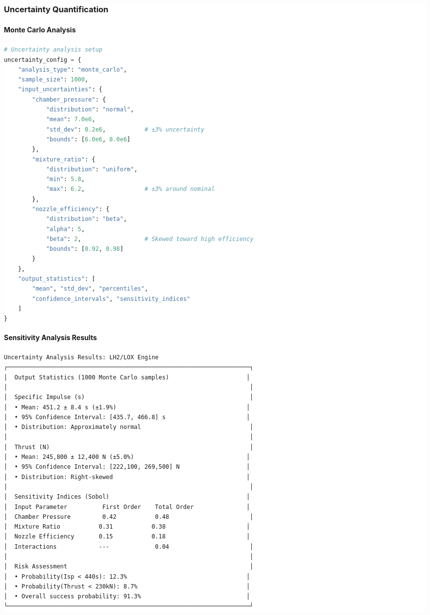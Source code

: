### Uncertainty Quantification

#### Monte Carlo Analysis
```python
# Uncertainty analysis setup
uncertainty_config = {
    "analysis_type": "monte_carlo",
    "sample_size": 1000,
    "input_uncertainties": {
        "chamber_pressure": {
            "distribution": "normal",
            "mean": 7.0e6,
            "std_dev": 0.2e6,           # ±3% uncertainty
            "bounds": [6.0e6, 8.0e6]
        },
        "mixture_ratio": {
            "distribution": "uniform", 
            "min": 5.8,
            "max": 6.2,                 # ±3% around nominal
        },
        "nozzle_efficiency": {
            "distribution": "beta",
            "alpha": 5,
            "beta": 2,                  # Skewed toward high efficiency
            "bounds": [0.92, 0.98]
        }
    },
    "output_statistics": [
        "mean", "std_dev", "percentiles", 
        "confidence_intervals", "sensitivity_indices"
    ]
}
```

#### Sensitivity Analysis Results
```
Uncertainty Analysis Results: LH2/LOX Engine
┌─────────────────────────────────────────────────────────────────────┐
│  Output Statistics (1000 Monte Carlo samples)                      │
│                                                                     │
│  Specific Impulse (s)                                               │
│  • Mean: 451.2 ± 8.4 s (±1.9%)                                     │
│  • 95% Confidence Interval: [435.7, 466.8] s                       │
│  • Distribution: Approximately normal                               │
│                                                                     │
│  Thrust (N)                                                         │
│  • Mean: 245,800 ± 12,400 N (±5.0%)                                │
│  • 95% Confidence Interval: [222,100, 269,500] N                   │
│  • Distribution: Right-skewed                                      │
│                                                                     │
│  Sensitivity Indices (Sobol)                                       │
│  Input Parameter          First Order    Total Order               │
│  Chamber Pressure         0.42           0.48                       │
│  Mixture Ratio           0.31           0.38                       │
│  Nozzle Efficiency       0.15           0.18                       │
│  Interactions            ---             0.04                       │
│                                                                     │
│  Risk Assessment                                                    │
│  • Probability(Isp < 440s): 12.3%                                  │
│  • Probability(Thrust < 230kN): 8.7%                               │
│  • Overall success probability: 91.3%                              │
└─────────────────────────────────────────────────────────────────────┘
```
